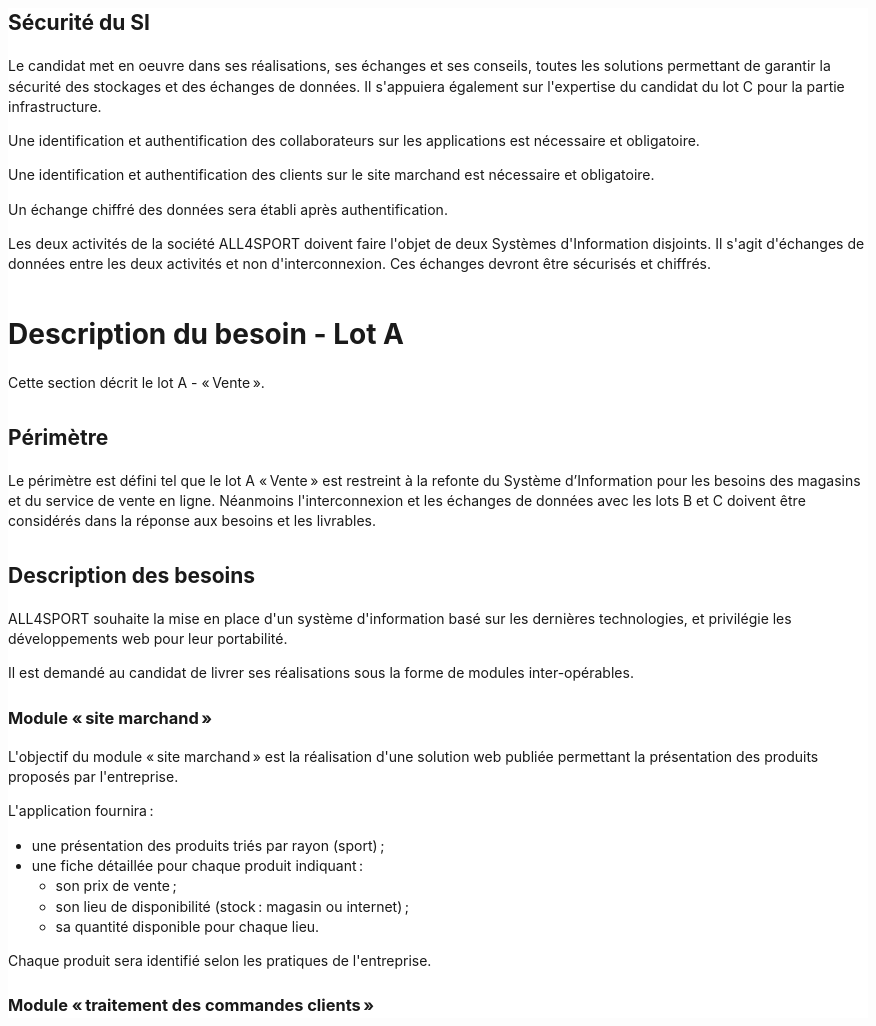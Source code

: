 ## Sécurité du SI

Le candidat met en oeuvre dans ses réalisations, ses échanges et ses conseils, toutes les solutions permettant de garantir la sécurité des stockages et des échanges de données. Il s'appuiera également sur l'expertise du candidat du lot C pour la partie infrastructure.

Une identification et authentification des collaborateurs sur les applications est nécessaire et obligatoire.

Une identification et authentification des clients sur le site marchand est nécessaire et obligatoire.

Un échange chiffré des données sera établi après authentification.

Les deux activités de la société ALL4SPORT doivent faire l'objet de deux Systèmes d'Information disjoints. Il s'agit d'échanges de données entre les deux activités et non d'interconnexion. Ces échanges devront être sécurisés et chiffrés.

# Description du besoin - Lot A

Cette section décrit le lot A - « Vente ».

## Périmètre

Le périmètre est défini tel que le lot A « Vente » est restreint à la refonte du Système d’Information pour les besoins des magasins et du service de vente en ligne. Néanmoins l'interconnexion et les échanges de données avec les lots B et C doivent être considérés dans la réponse aux besoins et les livrables.

## Description des besoins

ALL4SPORT souhaite la mise en place d'un système d'information basé sur les dernières technologies, et privilégie les développements web pour leur portabilité.

Il est demandé au candidat de livrer ses réalisations sous la forme de modules inter-opérables.

### Module « site marchand »

L'objectif du module « site marchand » est la réalisation d'une solution web publiée permettant la présentation des produits proposés par l'entreprise.

L'application fournira :

- une présentation des produits triés par rayon (sport) ;
- une fiche détaillée pour chaque produit indiquant :
  - son prix de vente ;
  - son lieu de disponibilité (stock : magasin ou internet) ;
  - sa quantité disponible pour chaque lieu.

Chaque produit sera identifié selon les pratiques de l'entreprise.

### Module « traitement des commandes clients »
